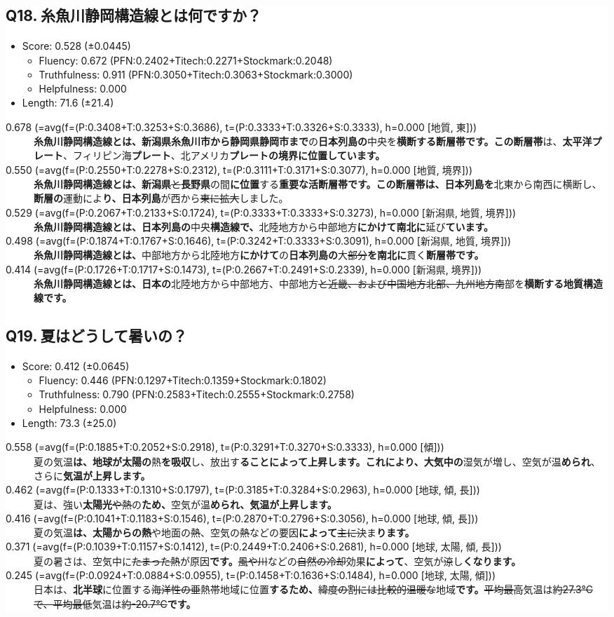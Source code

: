 ## <a name="Q18"></a>Q18. 糸魚川静岡構造線とは何ですか？

- Score: 0.528 (±0.0445)
  - Fluency: 0.672 (PFN:0.2402+Titech:0.2271+Stockmark:0.2048)
  - Truthfulness: 0.911 (PFN:0.3050+Titech:0.3063+Stockmark:0.3000)
  - Helpfulness: 0.000
- Length: 71.6 (±21.4)

<dl>
<dt>0.678 (=avg(f=(P:0.3408+T:0.3253+S:0.3686), t=(P:0.3333+T:0.3326+S:0.3333), h=0.000 [地質, 東]))</dt>
<dd><b>糸魚川静岡構造線とは、新潟県糸魚川市から静岡県静岡市まで</b>の<b>日本列島の</b>中央を<b>横断する断層帯です。この断層帯</b>は、<b>太平洋プレート</b>、フィリピン海<b>プレート</b>、北アメリカ<b>プレートの境界に位置しています。</b></dd>
<dt>0.550 (=avg(f=(P:0.2550+T:0.2278+S:0.2312), t=(P:0.3111+T:0.3171+S:0.3077), h=0.000 [地質, 境界]))</dt>
<dd><b>糸魚川静岡構造線とは、新潟県</b><s>と</s><b>長野県</b>の間<b>に位置</b>する<b>重要な活断層帯です。この断層帯は、日本列島を</b>北東から南西に横断し、<b>断層の</b>運動によ<b>り、日本列島</b>が西から<s>東に拡大</s>しました。</dd>
<dt>0.529 (=avg(f=(P:0.2067+T:0.2133+S:0.1724), t=(P:0.3333+T:0.3333+S:0.3273), h=0.000 [新潟県, 地質, 境界]))</dt>
<dd><b>糸魚川静岡構造線とは、日本列島の</b>中央<b>構造線で、</b>北陸地方から中部地方<b>にかけて南北に</b>延び<b>ています。</b></dd>
<dt>0.498 (=avg(f=(P:0.1874+T:0.1767+S:0.1646), t=(P:0.3242+T:0.3333+S:0.3091), h=0.000 [新潟県, 地質, 境界]))</dt>
<dd><b>糸魚川静岡構造線とは、</b>中部地方から北陸地方<b>にかけて</b>の<b>日本列島の</b>大<s>部分</s><b>を南北に</b>貫く<b>断層帯です。</b></dd>
<dt>0.414 (=avg(f=(P:0.1726+T:0.1717+S:0.1473), t=(P:0.2667+T:0.2491+S:0.2339), h=0.000 [新潟県, 境界]))</dt>
<dd><b>糸魚川静岡構造線とは、日本の</b>北陸地方から中部地方、中部地方<s>と近畿、および中国地方北部、九州地方南</s>部を<b>横断する地質構造線です。</b></dd>
</dl>

## <a name="Q19"></a>Q19. 夏はどうして暑いの？

- Score: 0.412 (±0.0645)
  - Fluency: 0.446 (PFN:0.1297+Titech:0.1359+Stockmark:0.1802)
  - Truthfulness: 0.790 (PFN:0.2583+Titech:0.2555+Stockmark:0.2758)
  - Helpfulness: 0.000
- Length: 73.3 (±25.0)

<dl>
<dt>0.558 (=avg(f=(P:0.1885+T:0.2052+S:0.2918), t=(P:0.3291+T:0.3270+S:0.3333), h=0.000 [傾]))</dt>
<dd>夏の気温<b>は、地球が太陽の</b>熱<b>を吸収</b>し、放出す<b>ることによって上昇します。これにより、大気中の</b>湿気が増し、空気が温<b>められ</b>、さらに<b>気温が上昇します。</b></dd>
<dt>0.462 (=avg(f=(P:0.1333+T:0.1310+S:0.1797), t=(P:0.3185+T:0.3284+S:0.2963), h=0.000 [地球, 傾, 長]))</dt>
<dd>夏は、強い<b>太陽光</b><s>や熱</s>の<b>ため、</b>空気が温<b>められ、気温が上昇します。</b></dd>
<dt>0.416 (=avg(f=(P:0.1041+T:0.1183+S:0.1546), t=(P:0.2870+T:0.2796+S:0.3056), h=0.000 [地球, 傾, 長]))</dt>
<dd>夏の気温<b>は、太陽からの熱</b>や地面の<s>熱</s>、空気の<s>熱</s>などの要因<b>によって</b><s>主に決</s>ま<b>ります。</b></dd>
<dt>0.371 (=avg(f=(P:0.1039+T:0.1157+S:0.1412), t=(P:0.2449+T:0.2406+S:0.2681), h=0.000 [地球, 太陽, 傾, 長]))</dt>
<dd>夏の暑さは、空気中に<s>たまった熱</s>が原因<b>です。</b><s>風や川</s>などの<s>自然の冷却</s>効果<b>によって</b>、空気が<s>涼</s>し<b>くなります。</b></dd>
<dt>0.245 (=avg(f=(P:0.0924+T:0.0884+S:0.0955), t=(P:0.1458+T:0.1636+S:0.1484), h=0.000 [地球, 太陽, 傾]))</dt>
<dd>日本は、<b>北半球</b>に位置する<s>海洋性の亜</s>熱帯地域に位置<b>するため、</b><s>緯度の割には比較的温暖な</s>地域<b>です。</b><s>平均最高</s>気温は<s>約27&#46;3°Cで、平均最低</s>気温は<s>約&#45;20&#46;7°C</s><b>です。</b></dd>
</dl>
